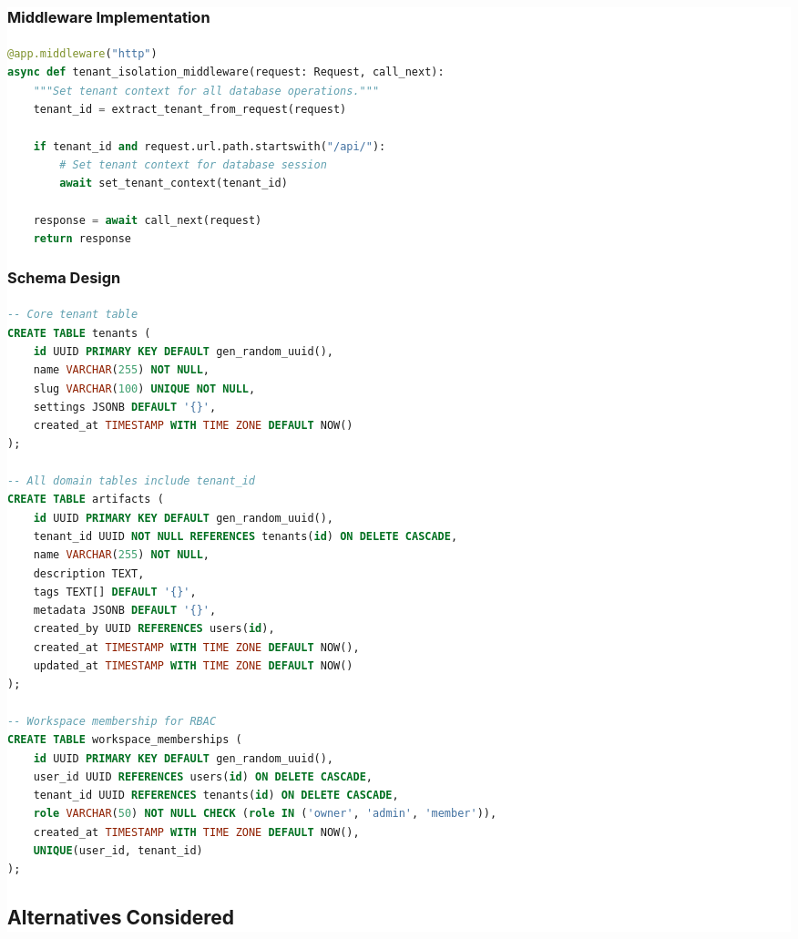 ### Middleware Implementation
```python
@app.middleware("http")
async def tenant_isolation_middleware(request: Request, call_next):
    """Set tenant context for all database operations."""
    tenant_id = extract_tenant_from_request(request)
    
    if tenant_id and request.url.path.startswith("/api/"):
        # Set tenant context for database session
        await set_tenant_context(tenant_id)
    
    response = await call_next(request)
    return response
```

### Schema Design
```sql
-- Core tenant table
CREATE TABLE tenants (
    id UUID PRIMARY KEY DEFAULT gen_random_uuid(),
    name VARCHAR(255) NOT NULL,
    slug VARCHAR(100) UNIQUE NOT NULL,
    settings JSONB DEFAULT '{}',
    created_at TIMESTAMP WITH TIME ZONE DEFAULT NOW()
);

-- All domain tables include tenant_id
CREATE TABLE artifacts (
    id UUID PRIMARY KEY DEFAULT gen_random_uuid(),
    tenant_id UUID NOT NULL REFERENCES tenants(id) ON DELETE CASCADE,
    name VARCHAR(255) NOT NULL,
    description TEXT,
    tags TEXT[] DEFAULT '{}',
    metadata JSONB DEFAULT '{}',
    created_by UUID REFERENCES users(id),
    created_at TIMESTAMP WITH TIME ZONE DEFAULT NOW(),
    updated_at TIMESTAMP WITH TIME ZONE DEFAULT NOW()
);

-- Workspace membership for RBAC
CREATE TABLE workspace_memberships (
    id UUID PRIMARY KEY DEFAULT gen_random_uuid(),
    user_id UUID REFERENCES users(id) ON DELETE CASCADE,
    tenant_id UUID REFERENCES tenants(id) ON DELETE CASCADE,
    role VARCHAR(50) NOT NULL CHECK (role IN ('owner', 'admin', 'member')),
    created_at TIMESTAMP WITH TIME ZONE DEFAULT NOW(),
    UNIQUE(user_id, tenant_id)
);
```

## Alternatives Considered

